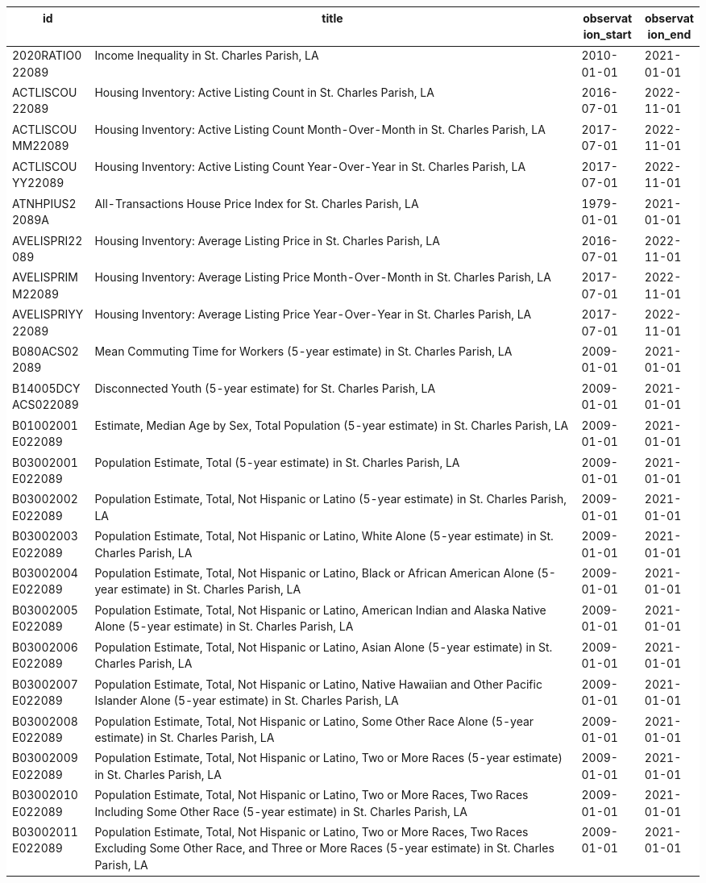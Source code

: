 | id                        | title                                                                                                                                                                           | observation_start   | observation_end   |
|---------------------------|---------------------------------------------------------------------------------------------------------------------------------------------------------------------------------|---------------------|-------------------|
| 2020RATIO022089           | Income Inequality in St. Charles Parish, LA                                                                                                                                     | 2010-01-01          | 2021-01-01        |
| ACTLISCOU22089            | Housing Inventory: Active Listing Count in St. Charles Parish, LA                                                                                                               | 2016-07-01          | 2022-11-01        |
| ACTLISCOUMM22089          | Housing Inventory: Active Listing Count Month-Over-Month in St. Charles Parish, LA                                                                                              | 2017-07-01          | 2022-11-01        |
| ACTLISCOUYY22089          | Housing Inventory: Active Listing Count Year-Over-Year in St. Charles Parish, LA                                                                                                | 2017-07-01          | 2022-11-01        |
| ATNHPIUS22089A            | All-Transactions House Price Index for St. Charles Parish, LA                                                                                                                   | 1979-01-01          | 2021-01-01        |
| AVELISPRI22089            | Housing Inventory: Average Listing Price in St. Charles Parish, LA                                                                                                              | 2016-07-01          | 2022-11-01        |
| AVELISPRIMM22089          | Housing Inventory: Average Listing Price Month-Over-Month in St. Charles Parish, LA                                                                                             | 2017-07-01          | 2022-11-01        |
| AVELISPRIYY22089          | Housing Inventory: Average Listing Price Year-Over-Year in St. Charles Parish, LA                                                                                               | 2017-07-01          | 2022-11-01        |
| B080ACS022089             | Mean Commuting Time for Workers (5-year estimate) in St. Charles Parish, LA                                                                                                     | 2009-01-01          | 2021-01-01        |
| B14005DCYACS022089        | Disconnected Youth (5-year estimate) for St. Charles Parish, LA                                                                                                                 | 2009-01-01          | 2021-01-01        |
| B01002001E022089          | Estimate, Median Age by Sex, Total Population (5-year estimate) in St. Charles Parish, LA                                                                                       | 2009-01-01          | 2021-01-01        |
| B03002001E022089          | Population Estimate, Total (5-year estimate) in St. Charles Parish, LA                                                                                                          | 2009-01-01          | 2021-01-01        |
| B03002002E022089          | Population Estimate, Total, Not Hispanic or Latino (5-year estimate) in St. Charles Parish, LA                                                                                  | 2009-01-01          | 2021-01-01        |
| B03002003E022089          | Population Estimate, Total, Not Hispanic or Latino, White Alone (5-year estimate) in St. Charles Parish, LA                                                                     | 2009-01-01          | 2021-01-01        |
| B03002004E022089          | Population Estimate, Total, Not Hispanic or Latino, Black or African American Alone (5-year estimate) in St. Charles Parish, LA                                                 | 2009-01-01          | 2021-01-01        |
| B03002005E022089          | Population Estimate, Total, Not Hispanic or Latino, American Indian and Alaska Native Alone (5-year estimate) in St. Charles Parish, LA                                         | 2009-01-01          | 2021-01-01        |
| B03002006E022089          | Population Estimate, Total, Not Hispanic or Latino, Asian Alone (5-year estimate) in St. Charles Parish, LA                                                                     | 2009-01-01          | 2021-01-01        |
| B03002007E022089          | Population Estimate, Total, Not Hispanic or Latino, Native Hawaiian and Other Pacific Islander Alone (5-year estimate) in St. Charles Parish, LA                                | 2009-01-01          | 2021-01-01        |
| B03002008E022089          | Population Estimate, Total, Not Hispanic or Latino, Some Other Race Alone (5-year estimate) in St. Charles Parish, LA                                                           | 2009-01-01          | 2021-01-01        |
| B03002009E022089          | Population Estimate, Total, Not Hispanic or Latino, Two or More Races (5-year estimate) in St. Charles Parish, LA                                                               | 2009-01-01          | 2021-01-01        |
| B03002010E022089          | Population Estimate, Total, Not Hispanic or Latino, Two or More Races, Two Races Including Some Other Race (5-year estimate) in St. Charles Parish, LA                          | 2009-01-01          | 2021-01-01        |
| B03002011E022089          | Population Estimate, Total, Not Hispanic or Latino, Two or More Races, Two Races Excluding Some Other Race, and Three or More Races (5-year estimate) in St. Charles Parish, LA | 2009-01-01          | 2021-01-01        |